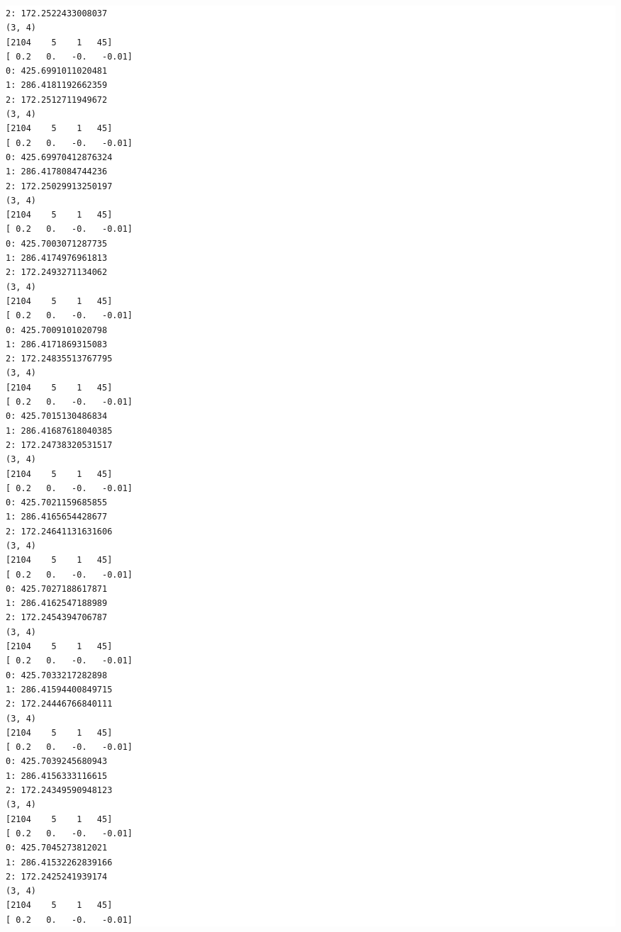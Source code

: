     2: 172.2522433008037
    (3, 4)
    [2104    5    1   45]
    [ 0.2   0.   -0.   -0.01]
    0: 425.6991011020481
    1: 286.4181192662359
    2: 172.2512711949672
    (3, 4)
    [2104    5    1   45]
    [ 0.2   0.   -0.   -0.01]
    0: 425.69970412876324
    1: 286.4178084744236
    2: 172.25029913250197
    (3, 4)
    [2104    5    1   45]
    [ 0.2   0.   -0.   -0.01]
    0: 425.7003071287735
    1: 286.4174976961813
    2: 172.2493271134062
    (3, 4)
    [2104    5    1   45]
    [ 0.2   0.   -0.   -0.01]
    0: 425.7009101020798
    1: 286.4171869315083
    2: 172.24835513767795
    (3, 4)
    [2104    5    1   45]
    [ 0.2   0.   -0.   -0.01]
    0: 425.7015130486834
    1: 286.41687618040385
    2: 172.24738320531517
    (3, 4)
    [2104    5    1   45]
    [ 0.2   0.   -0.   -0.01]
    0: 425.7021159685855
    1: 286.4165654428677
    2: 172.24641131631606
    (3, 4)
    [2104    5    1   45]
    [ 0.2   0.   -0.   -0.01]
    0: 425.7027188617871
    1: 286.4162547188989
    2: 172.2454394706787
    (3, 4)
    [2104    5    1   45]
    [ 0.2   0.   -0.   -0.01]
    0: 425.7033217282898
    1: 286.41594400849715
    2: 172.24446766840111
    (3, 4)
    [2104    5    1   45]
    [ 0.2   0.   -0.   -0.01]
    0: 425.7039245680943
    1: 286.4156333116615
    2: 172.24349590948123
    (3, 4)
    [2104    5    1   45]
    [ 0.2   0.   -0.   -0.01]
    0: 425.7045273812021
    1: 286.41532262839166
    2: 172.2425241939174
    (3, 4)
    [2104    5    1   45]
    [ 0.2   0.   -0.   -0.01]